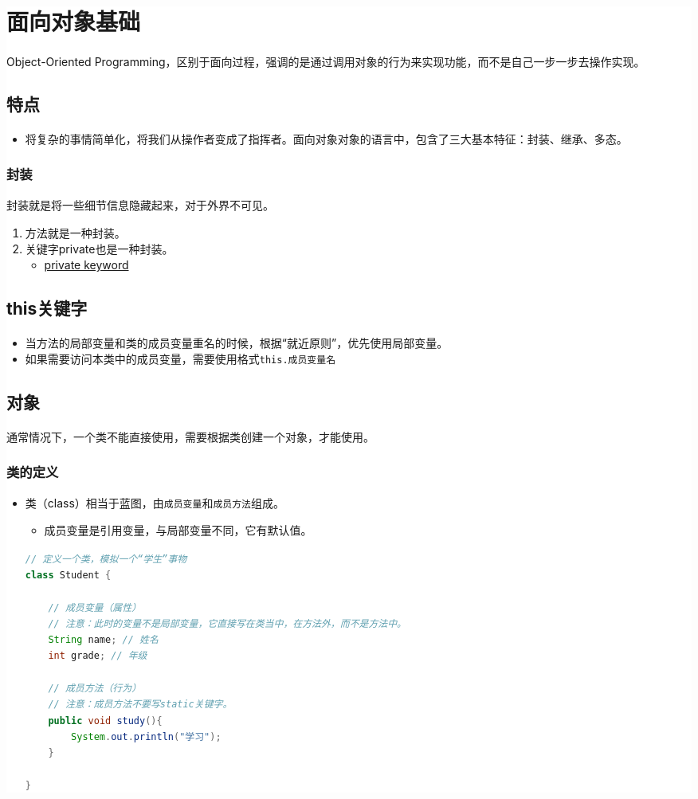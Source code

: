 # 面向对象基础

Object-Oriented Programming，区别于面向过程，强调的是通过调用对象的行为来实现功能，而不是自己一步一步去操作实现。



## 特点

* 将复杂的事情简单化，将我们从操作者变成了指挥者。面向对象对象的语言中，包含了三大基本特征：封装、继承、多态。

### 封装

封装就是将一些细节信息隐藏起来，对于外界不可见。

1. 方法就是一种封装。
2. 关键字private也是一种封装。
   * [private keyword](./java-plugins/private-keyword.md)



## this关键字

* 当方法的局部变量和类的成员变量重名的时候，根据“就近原则”，优先使用局部变量。
* 如果需要访问本类中的成员变量，需要使用格式`this.成员变量名`



## 对象

通常情况下，一个类不能直接使用，需要根据类创建一个对象，才能使用。

### 类的定义

* 类（class）相当于蓝图，由`成员变量`和`成员方法`组成。

  * 成员变量是引用变量，与局部变量不同，它有默认值。

  ```java
  // 定义一个类，模拟一个“学生”事物
  class Student {
      
      // 成员变量（属性）
      // 注意：此时的变量不是局部变量，它直接写在类当中，在方法外，而不是方法中。
      String name; // 姓名
      int grade; // 年级
      
      // 成员方法（行为）
      // 注意：成员方法不要写static关键字。
      public void study(){
          System.out.println("学习");
      }
  
  }
  ```

